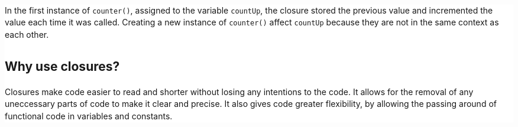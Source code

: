 In the first instance of `counter()`, assigned to the variable `countUp`, the closure stored the previous value and incremented the value each time it was called. Creating a new instance of `counter()` affect `countUp` because they are not in the same context as each other.

## Why use closures?

Closures make code easier to read and shorter without losing any intentions to the code. It allows for the removal of any uneccessary parts of code to make it clear and precise. It also gives code greater flexibility, by allowing the passing around of functional code in variables and constants.

